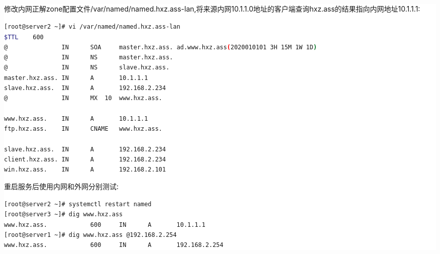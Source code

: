 修改内网正解zone配置文件/var/named/named.hxz.ass-lan,将来源内网10.1.1.0地址的客户端查询hxz.ass的结果指向内网地址10.1.1.1:

```sh
[root@server2 ~]# vi /var/named/named.hxz.ass-lan
$TTL    600
@               IN      SOA     master.hxz.ass. ad.www.hxz.ass(2020010101 3H 15M 1W 1D)
@               IN      NS      master.hxz.ass.
@               IN      NS      slave.hxz.ass.
master.hxz.ass. IN      A       10.1.1.1
slave.hxz.ass.  IN      A       192.168.2.234
@               IN      MX  10  www.hxz.ass.

www.hxz.ass.    IN      A       10.1.1.1
ftp.hxz.ass.    IN      CNAME   www.hxz.ass.

slave.hxz.ass.  IN      A       192.168.2.234
client.hxz.ass. IN      A       192.168.2.234
win.hxz.ass.    IN      A       192.168.2.101
```

重启服务后使用内网和外网分别测试:

```sh
[root@server2 ~]# systemctl restart named
[root@server3 ~]# dig www.hxz.ass
www.hxz.ass.            600     IN      A       10.1.1.1
[root@server1 ~]# dig www.hxz.ass @192.168.2.254
www.hxz.ass.            600     IN      A       192.168.2.254
```

